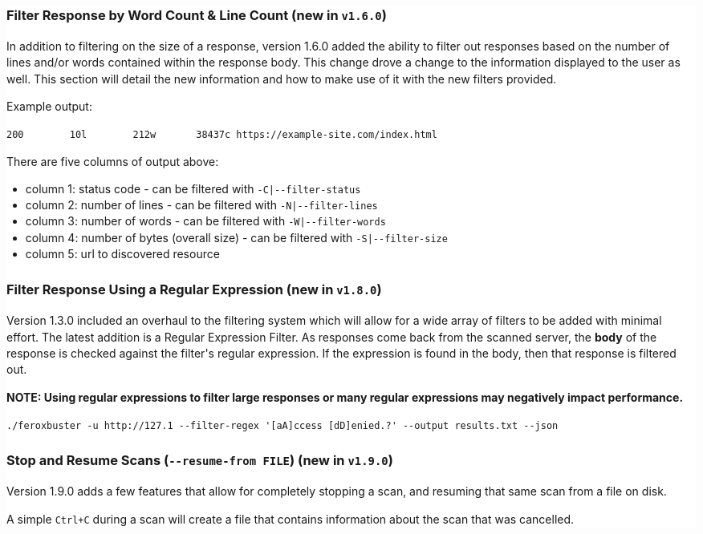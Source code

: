 ### Filter Response by Word Count & Line Count  (new in `v1.6.0`)

In addition to filtering on the size of a response, version 1.6.0 added the ability to filter out responses based on the
number of lines and/or words contained within the response body. This change drove a change to the information displayed
to the user as well. This section will detail the new information and how to make use of it with the new filters
provided.

Example output:

```
200        10l        212w       38437c https://example-site.com/index.html
```

There are five columns of output above:

- column 1: status code - can be filtered with `-C|--filter-status`
- column 2: number of lines - can be filtered with `-N|--filter-lines`
- column 3: number of words - can be filtered with `-W|--filter-words`
- column 4: number of bytes (overall size) - can be filtered with `-S|--filter-size`
- column 5: url to discovered resource

### Filter Response Using a Regular Expression (new in `v1.8.0`)

Version 1.3.0 included an overhaul to the filtering system which will allow for a wide array of filters to be added with
minimal effort. The latest addition is a Regular Expression Filter. As responses come back from the scanned server,
the **body** of the response is checked against the filter's regular expression. If the expression is found in the body,
then that response is filtered out.

**NOTE: Using regular expressions to filter large responses or many regular expressions may negatively impact
performance.**

```
./feroxbuster -u http://127.1 --filter-regex '[aA]ccess [dD]enied.?' --output results.txt --json
```

### Stop and Resume Scans (`--resume-from FILE`) (new in `v1.9.0`)

Version 1.9.0 adds a few features that allow for completely stopping a scan, and resuming that same scan from a file on
disk.

A simple `Ctrl+C` during a scan will create a file that contains information about the scan that was cancelled.
